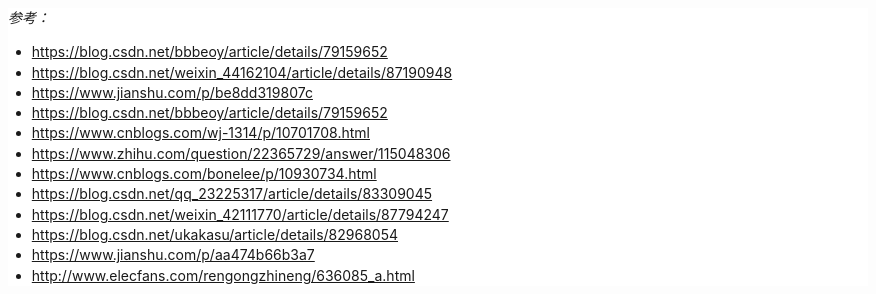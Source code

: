 

*参考：*
- https://blog.csdn.net/bbbeoy/article/details/79159652
- https://blog.csdn.net/weixin_44162104/article/details/87190948 
- https://www.jianshu.com/p/be8dd319807c
- https://blog.csdn.net/bbbeoy/article/details/79159652
- https://www.cnblogs.com/wj-1314/p/10701708.html
- https://www.zhihu.com/question/22365729/answer/115048306
- https://www.cnblogs.com/bonelee/p/10930734.html
- https://blog.csdn.net/qq_23225317/article/details/83309045
- https://blog.csdn.net/weixin_42111770/article/details/87794247
- https://blog.csdn.net/ukakasu/article/details/82968054
- https://www.jianshu.com/p/aa474b66b3a7
- http://www.elecfans.com/rengongzhineng/636085_a.html